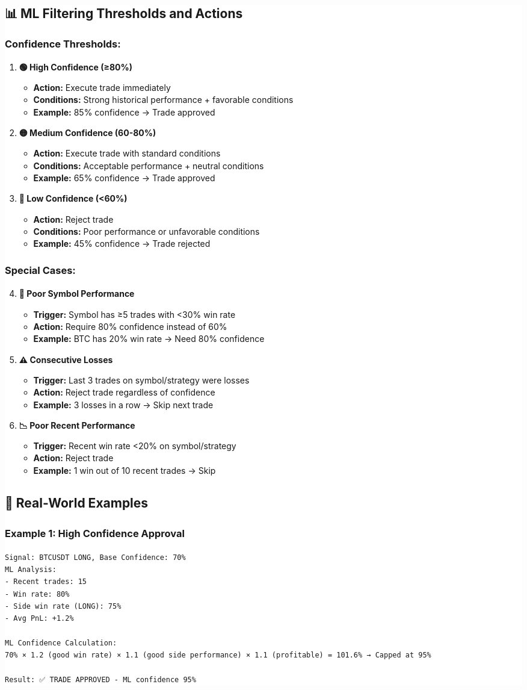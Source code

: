 ## 📊 ML Filtering Thresholds and Actions

### **Confidence Thresholds:**

1. **🟢 High Confidence (≥80%)**
   - **Action:** Execute trade immediately
   - **Conditions:** Strong historical performance + favorable conditions
   - **Example:** 85% confidence → Trade approved

2. **🟡 Medium Confidence (60-80%)**
   - **Action:** Execute trade with standard conditions
   - **Conditions:** Acceptable performance + neutral conditions
   - **Example:** 65% confidence → Trade approved

3. **🔴 Low Confidence (<60%)**
   - **Action:** Reject trade
   - **Conditions:** Poor performance or unfavorable conditions
   - **Example:** 45% confidence → Trade rejected

### **Special Cases:**

4. **🚨 Poor Symbol Performance**
   - **Trigger:** Symbol has ≥5 trades with <30% win rate
   - **Action:** Require 80% confidence instead of 60%
   - **Example:** BTC has 20% win rate → Need 80% confidence

5. **⚠️ Consecutive Losses**
   - **Trigger:** Last 3 trades on symbol/strategy were losses
   - **Action:** Reject trade regardless of confidence
   - **Example:** 3 losses in a row → Skip next trade

6. **📉 Poor Recent Performance**
   - **Trigger:** Recent win rate <20% on symbol/strategy
   - **Action:** Reject trade
   - **Example:** 1 win out of 10 recent trades → Skip

## 🎯 Real-World Examples

### **Example 1: High Confidence Approval**
```
Signal: BTCUSDT LONG, Base Confidence: 70%
ML Analysis:
- Recent trades: 15
- Win rate: 80%
- Side win rate (LONG): 75%
- Avg PnL: +1.2%

ML Confidence Calculation:
70% × 1.2 (good win rate) × 1.1 (good side performance) × 1.1 (profitable) = 101.6% → Capped at 95%

Result: ✅ TRADE APPROVED - ML confidence 95%
```
